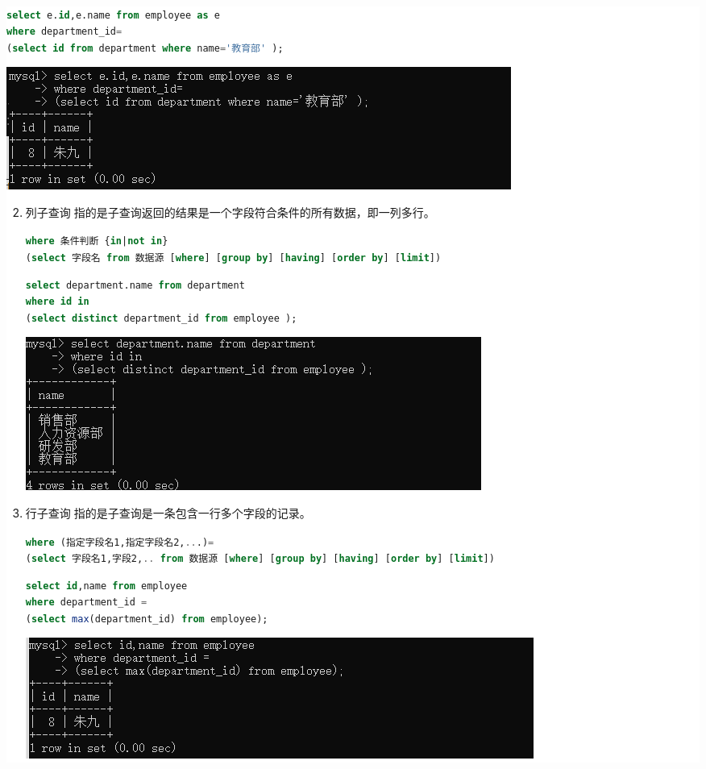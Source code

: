    ```sql
   select e.id,e.name from employee as e
   where department_id=
   (select id from department where name='教育部' );
   ```

   ![image-20231119211945483](assets/image-20231119211945483.png)
   
2. 列子查询
   指的是子查询返回的结果是一个字段符合条件的所有数据，即一列多行。

   ```sql
   where 条件判断 {in|not in}
   (select 字段名 from 数据源 [where] [group by] [having] [order by] [limit])
   ```

   ```sql
   select department.name from department
   where id in 
   (select distinct department_id from employee );
   ```

   ![image-20231119212821639](assets/image-20231119212821639.png)
   
3. 行子查询
   指的是子查询是一条包含一行多个字段的记录。

   ```sql
   where (指定字段名1,指定字段名2,...)=
   (select 字段名1,字段2,.. from 数据源 [where] [group by] [having] [order by] [limit])
   ```

   ```sql
   select id,name from employee 
   where department_id =
   (select max(department_id) from employee);
   ```

   ![image-20231119220914859](assets/image-20231119220914859.png)
   